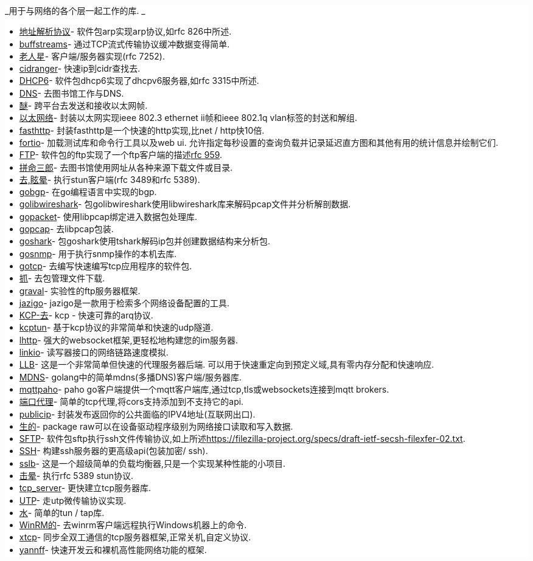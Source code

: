 _用于与网络的各个层一起工作的库. _

-   [地址解析协议](https://github.com/mdlayher/arp)- 软件包arp实现arp协议,如rfc 826中所述. 
-   [buffstreams](https://github.com/stabbycutyou/buffstreams)- 通过TCP流式传输协议缓冲数据变得简单. 
-   [老人星](https://github.com/zubairhamed/canopus)- 客户端/服务器实现(rfc 7252). 
-   [cidranger](https://github.com/yl2chen/cidranger)- 快速ip到cidr查找去. 
-   [DHCP6](https://github.com/mdlayher/dhcp6)- 软件包dhcp6实现了dhcpv6服务器,如rfc 3315中所述. 
-   [DNS](https://github.com/miekg/dns)- 去图书馆工作与DNS. 
-   [醚](https://github.com/songgao/ether)- 跨平台去发送和接收以太网帧. 
-   [以太网络](https://github.com/mdlayher/ethernet)- 封装以太网实现ieee 802.3 ethernet ii帧和ieee 802.1q vlan标签的封送和解组. 
-   [fasthttp](https://github.com/valyala/fasthttp)- 封装fasthttp是一个快速的http实现,比net / http快10倍. 
-   [fortio](https://github.com/istio/fortio)- 加载测试库和命令行工具以及web ui. 允许指定每秒设置的查询负载并记录延迟直方图和其他有用的统计信息并绘制它们. 
-   [FTP](https://github.com/jlaffaye/ftp)- 软件包的ftp实现了一个ftp客户端的描述[rfc 959](http://tools.ietf.org/html/rfc959). 
-   [拼命三郎](https://github.com/hashicorp/go-getter)- 去图书馆使用网址从各种来源下载文件或目录. 
-   [去,眩晕](https://github.com/ccding/go-stun)- 执行stun客户端(rfc 3489和rfc 5389). 
-   [gobgp](https://github.com/osrg/gobgp)- 在go编程语言中实现的bgp. 
-   [golibwireshark](https://github.com/sunwxg/golibwireshark)- 包golibwireshark使用libwireshark库来解码pcap文件并分析解剖数据. 
-   [gopacket](https://github.com/google/gopacket)- 使用libpcap绑定进入数据包处理库. 
-   [gopcap](https://github.com/akrennmair/gopcap)- 去libpcap包装. 
-   [goshark](https://github.com/sunwxg/goshark)- 包goshark使用tshark解码ip包并创建数据结构来分析包. 
-   [gosnmp](https://github.com/soniah/gosnmp)- 用于执行snmp操作的本机去库. 
-   [gotcp](https://github.com/gansidui/gotcp)- 去编写快速编写tcp应用程序的软件包. 
-   [抓](https://github.com/cavaliercoder/grab)- 去包管理文件下载. 
-   [graval](https://github.com/koofr/graval)- 实验性的ftp服务器框架. 
-   [jazigo](https://github.com/udhos/jazigo)-  jazigo是一款用于检索多个网络设备配置的工具. 
-   [KCP-去](https://github.com/xtaci/kcp-go)-  kcp  - 快速可靠的arq协议. 
-   [kcptun](https://github.com/xtaci/kcptun)- 基于kcp协议的非常简单和快速的udp隧道. 
-   [lhttp](https://github.com/fanux/lhttp)- 强大的websocket框架,更轻松地构建您的im服务器. 
-   [linkio](https://github.com/ian-kent/linkio)- 读写器接口的网络链路速度模拟. 
-   [LLB](https://github.com/kirillDanshin/llb)- 这是一个非常简单但快速的代理服务器后端. 可以用于快速重定向到预定义域,具有零内存分配和快速响应. 
-   [MDNS](https://github.com/hashicorp/mdns)-  golang中的简单mdns(多播DNS)客户端/服务器库. 
-   [mqttpaho](https://eclipse.org/paho/clients/golang/)-  paho go客户端提供一个mqtt客户端库,通过tcp,tls或websockets连接到mqtt brokers. 
-   [端口代理](https://github.com/aybabtme/portproxy)- 简单的tcp代理,将cors支持添加到不支持它的api. 
-   [publicip](https://github.com/polera/publicip)- 封装发布返回你的公共面临的IPV4地址(互联网出口). 
-   [生的](https://github.com/mdlayher/raw)-  package raw可以在设备驱动程序级别为网络接口读取和写入数据. 
-   [SFTP](https://github.com/pkg/sftp)- 软件包sftp执行ssh文件传输协议,如上所述<https://filezilla-project.org/specs/draft-ietf-secsh-filexfer-02.txt>. 
-   [SSH](https://github.com/gliderlabs/ssh)- 构建ssh服务器的更高级api(包装加密/ ssh). 
-   [sslb](https://github.com/eduardonunesp/sslb)- 这是一个超级简单的负载均衡器,只是一个实现某种性能的小项目. 
-   [击晕](https://github.com/go-rtc/stun)- 执行rfc 5389 stun协议. 
-   [tcp_server](https://github.com/firstrow/tcp_server)- 更快建立tcp服务器库. 
-   [UTP](https://github.com/anacrolix/utp)- 走utp微传输协议实现. 
-   [水](https://github.com/songgao/water)- 简单的tun / tap库. 
-   [WinRM的](https://github.com/masterzen/winrm)- 去winrm客户端远程执行Windows机器上的命令. 
-   [xtcp](https://github.com/xfxdev/xtcp)- 同步全双工通信的tcp服务器框架,正常关机,自定义协议. 
-   [yannff](https://github.com/intel-go/yanff)- 快速开发云和裸机高性能网络功能的框架. 
